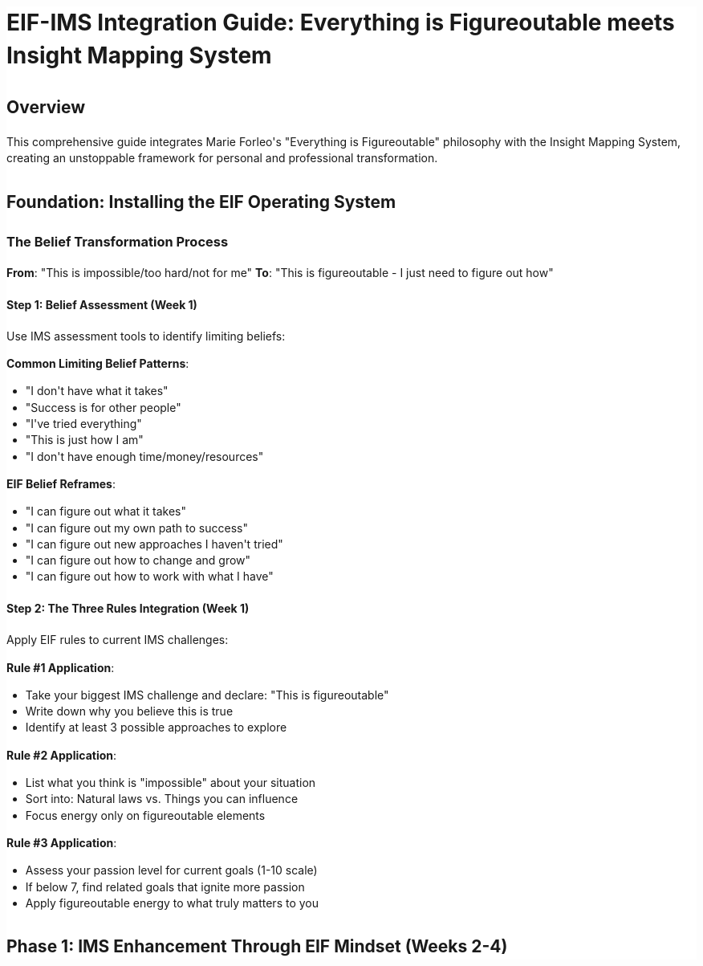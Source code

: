 # EIF-IMS Integration Guide: Everything is Figureoutable meets Insight Mapping System

## Overview
This comprehensive guide integrates Marie Forleo's "Everything is Figureoutable" philosophy with the Insight Mapping System, creating an unstoppable framework for personal and professional transformation.

## Foundation: Installing the EIF Operating System

### The Belief Transformation Process
**From**: "This is impossible/too hard/not for me"
**To**: "This is figureoutable - I just need to figure out how"

#### Step 1: Belief Assessment (Week 1)
Use IMS assessment tools to identify limiting beliefs:

**Common Limiting Belief Patterns**:
- "I don't have what it takes"
- "Success is for other people"
- "I've tried everything"
- "This is just how I am"
- "I don't have enough time/money/resources"

**EIF Belief Reframes**:
- "I can figure out what it takes"
- "I can figure out my own path to success"
- "I can figure out new approaches I haven't tried"
- "I can figure out how to change and grow"
- "I can figure out how to work with what I have"

#### Step 2: The Three Rules Integration (Week 1)
Apply EIF rules to current IMS challenges:

**Rule #1 Application**: 
- Take your biggest IMS challenge and declare: "This is figureoutable"
- Write down why you believe this is true
- Identify at least 3 possible approaches to explore

**Rule #2 Application**:
- List what you think is "impossible" about your situation
- Sort into: Natural laws vs. Things you can influence
- Focus energy only on figureoutable elements

**Rule #3 Application**:
- Assess your passion level for current goals (1-10 scale)
- If below 7, find related goals that ignite more passion
- Apply figureoutable energy to what truly matters to you

## Phase 1: IMS Enhancement Through EIF Mindset (Weeks 2-4)
